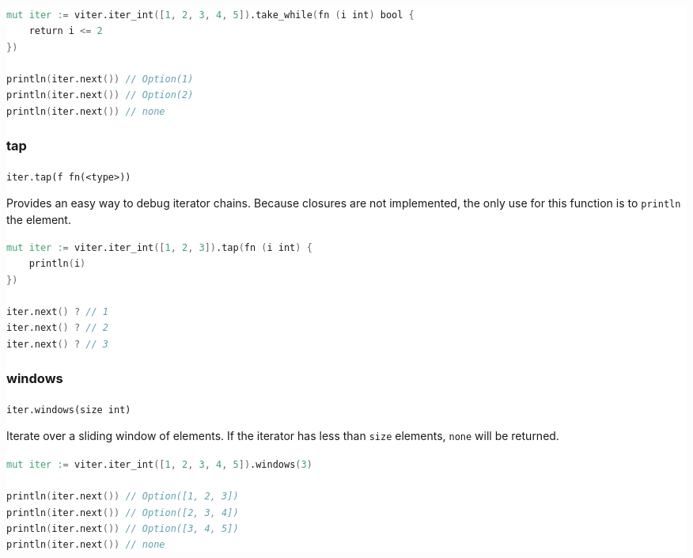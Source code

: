 ```v
mut iter := viter.iter_int([1, 2, 3, 4, 5]).take_while(fn (i int) bool {
    return i <= 2
})

println(iter.next()) // Option(1)
println(iter.next()) // Option(2)
println(iter.next()) // none
```

### tap
```
iter.tap(f fn(<type>))
```
Provides an easy way to debug iterator chains. Because closures are not
implemented, the only use for this function is to `println` the element.

```v
mut iter := viter.iter_int([1, 2, 3]).tap(fn (i int) {
    println(i)
})

iter.next() ? // 1
iter.next() ? // 2
iter.next() ? // 3
```

### windows
```
iter.windows(size int)
```
Iterate over a sliding window of elements. If the iterator has less than
`size` elements, `none` will be returned.

```v
mut iter := viter.iter_int([1, 2, 3, 4, 5]).windows(3)

println(iter.next()) // Option([1, 2, 3])
println(iter.next()) // Option([2, 3, 4])
println(iter.next()) // Option([3, 4, 5])
println(iter.next()) // none
```

